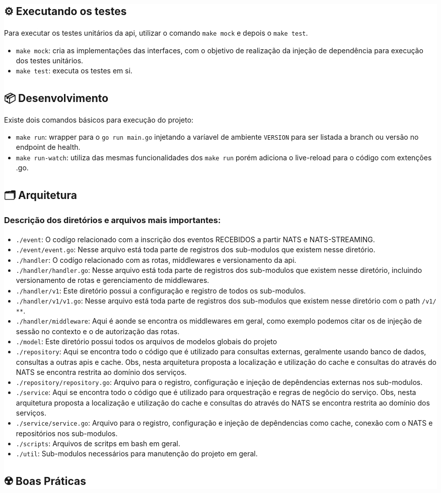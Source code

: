 ## ⚙️ Executando os testes

Para executar os testes unitários da api, utilizar o comando `make mock` e depois o `make test`.

- `make mock`: cria as implementações das interfaces, com o objetivo de realização da injeção de dependência para execução dos testes unitários.
- `make test`: executa os testes em si.


## 📦 Desenvolvimento

Existe dois comandos básicos para execução do projeto:

- `make run`: wrapper para o `go run main.go` injetando a varíavel de ambiente `VERSION` para ser listada a branch ou versão no endpoint de health.
- `make run-watch`: utiliza das mesmas funcionalidades dos `make run` porém adiciona o live-reload para o código com extenções .go.


## 🗂 Arquitetura

### Descrição dos diretórios e arquivos mais importantes:

- `./event`: O codígo relacionado com a inscrição dos eventos RECEBIDOS a partir NATS e NATS-STREAMING.
- `./event/event.go`: Nesse arquivo está toda parte de registros dos sub-modulos que existem nesse diretório.
- `./handler`: O codígo relacionado com as rotas, middlewares e versionamento da api.
- `./handler/handler.go`: Nesse arquivo está toda parte de registros dos sub-modulos que existem nesse diretório, incluindo versionamento de rotas e gerenciamento de middlewares.
- `./handler/v1`: Este diretório possui a configuração e registro de todos os sub-modulos.
- `./handler/v1/v1.go`: Nesse arquivo está toda parte de registros dos sub-modulos que existem nesse diretório com o path `/v1/**`.
- `./handler/middleware`: Aqui é aonde se encontra os middlewares em geral, como exemplo podemos citar os de injeção de sessão no contexto e o de autorização das rotas.
- `./model`: Este diretório possui todos os arquivos de modelos globais do projeto
- `./repository`: Aqui se encontra todo o código que é utilizado para consultas externas, geralmente usando banco de dados, consultas a outras apis e cache. Obs, nesta arquitetura proposta a localização e utilização do cache e consultas do através do NATS se encontra restrita ao domínio dos serviços.
- `./repository/repository.go`: Arquivo para o registro, configuração e injeção de depêndencias externas nos sub-modulos.
- `./service`: Aqui se encontra todo o código que é utilizado para orquestração e regras de negôcio do serviço. Obs, nesta arquitetura proposta a localização e utilização do cache e consultas do através do NATS se encontra restrita ao domínio dos serviços.
- `./service/service.go`: Arquivo para o registro, configuração e injeção de depêndencias como cache, conexão com o NATS e repositórios nos sub-modulos.
- `./scripts`: Arquivos de scritps em bash em geral.
- `./util`: Sub-modulos necessários para manutenção do projeto em geral.


## ☢️ Boas Práticas
